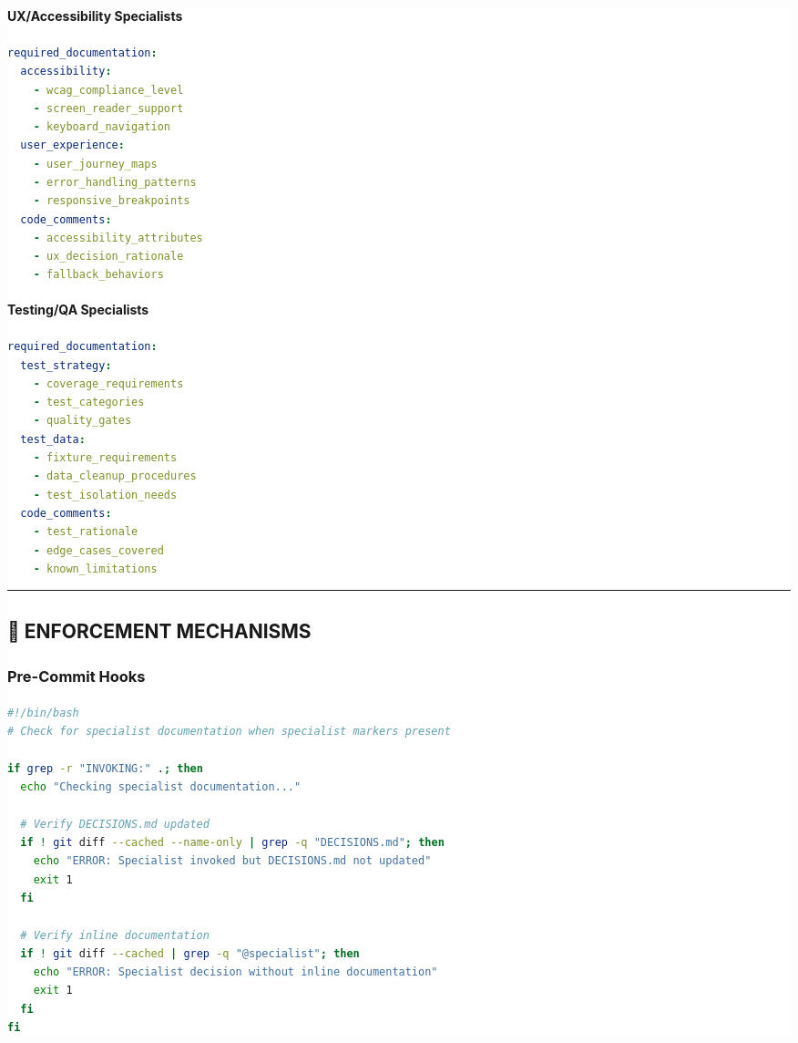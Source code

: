 #### UX/Accessibility Specialists
```yaml
required_documentation:
  accessibility:
    - wcag_compliance_level
    - screen_reader_support
    - keyboard_navigation
  user_experience:
    - user_journey_maps
    - error_handling_patterns
    - responsive_breakpoints
  code_comments:
    - accessibility_attributes
    - ux_decision_rationale
    - fallback_behaviors
```

#### Testing/QA Specialists
```yaml
required_documentation:
  test_strategy:
    - coverage_requirements
    - test_categories
    - quality_gates
  test_data:
    - fixture_requirements
    - data_cleanup_procedures
    - test_isolation_needs
  code_comments:
    - test_rationale
    - edge_cases_covered
    - known_limitations
```

---

## 📏 ENFORCEMENT MECHANISMS

### Pre-Commit Hooks
```bash
#!/bin/bash
# Check for specialist documentation when specialist markers present

if grep -r "INVOKING:" .; then
  echo "Checking specialist documentation..."
  
  # Verify DECISIONS.md updated
  if ! git diff --cached --name-only | grep -q "DECISIONS.md"; then
    echo "ERROR: Specialist invoked but DECISIONS.md not updated"
    exit 1
  fi
  
  # Verify inline documentation
  if ! git diff --cached | grep -q "@specialist"; then
    echo "ERROR: Specialist decision without inline documentation"
    exit 1
  fi
fi
```
